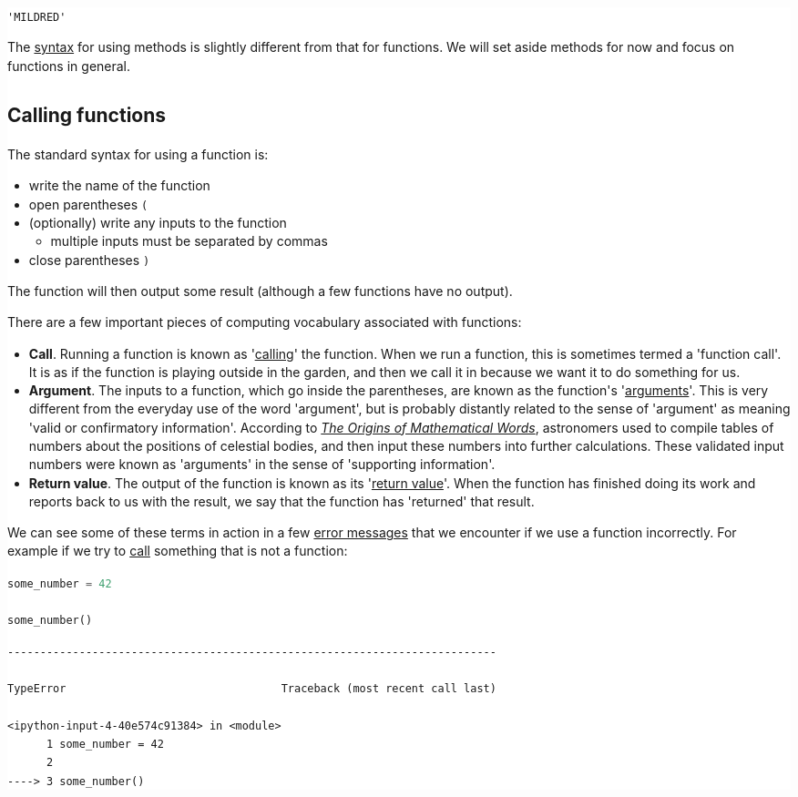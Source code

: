 


    'MILDRED'



The [syntax](extras/glossary.md#syntax) for using methods is slightly different from that for functions. We will set aside methods for now and focus on functions in general.

## Calling functions

The standard syntax for using a function is:

* write the name of the function
* open parentheses `(`
* (optionally) write any inputs to the function
  * multiple inputs must be separated by commas
* close parentheses `)`

The function will then output some result (although a few functions have no output).

There are a few important pieces of computing vocabulary associated with functions:

* **Call**. Running a function is known as '[calling](extras/glossary.md#call)' the function. When we run a function, this is sometimes termed a 'function call'. It is as if the function is playing outside in the garden, and then we call it in because we want it to do something for us.
* **Argument**. The inputs to a function, which go inside the parentheses, are known as the function's '[arguments](extras/glossary.md#argument)'. This is very different from the everyday use of the word 'argument', but is probably distantly related to the sense of 'argument' as meaning 'valid or confirmatory information'. According to *[The Origins of Mathematical Words](https://muse.jhu.edu/book/26769)*, astronomers used to compile tables of numbers about the positions of celestial bodies, and then input these numbers into further calculations. These validated input numbers were known as 'arguments' in the sense of 'supporting information'.
* **Return value**. The output of the function is known as its '[return value](extras/glossary.md#return)'. When the function has finished doing its work and reports back to us with the result, we say that the function has 'returned' that result.

We can see some of these terms in action in a few [error messages](extras/glossary.md#error) that we encounter if we use a function incorrectly. For example if we try to [call](extras/glossary.md#call) something that is not a function:


```python
some_number = 42

some_number()
```


    ---------------------------------------------------------------------------

    TypeError                                 Traceback (most recent call last)

    <ipython-input-4-40e574c91384> in <module>
          1 some_number = 42
          2 
    ----> 3 some_number()
    